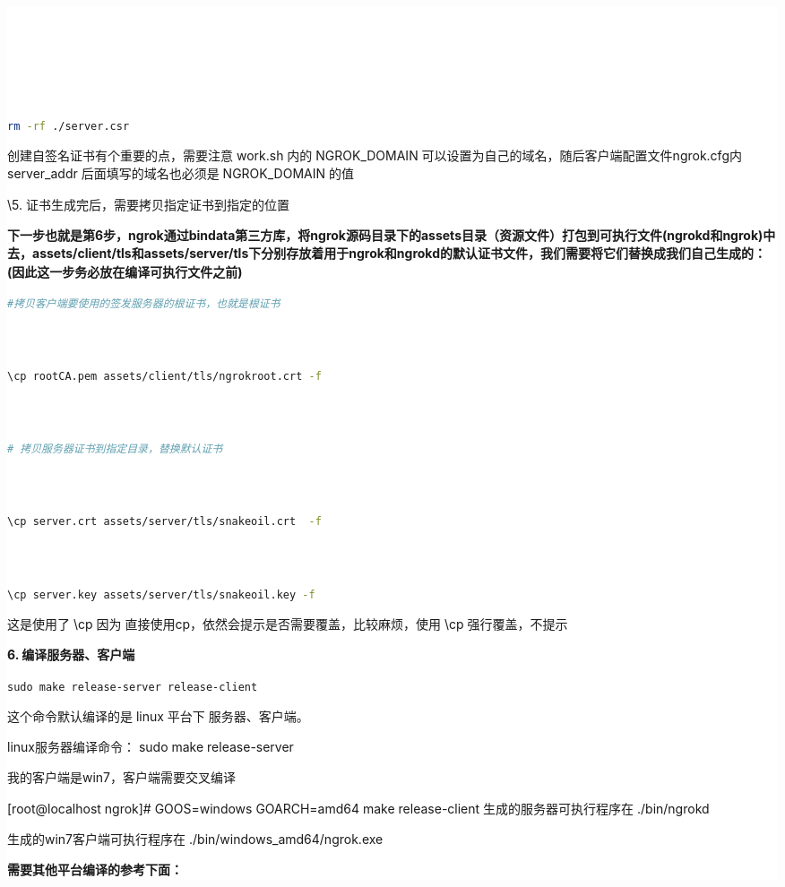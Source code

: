 ```bash


 



rm -rf ./server.csr
```

创建自签名证书有个重要的点，需要注意 work.sh 内的 NGROK_DOMAIN 可以设置为自己的域名，随后客户端配置文件ngrok.cfg内 server_addr 后面填写的域名也必须是 NGROK_DOMAIN 的值 

\5.  证书生成完后，需要拷贝指定证书到指定的位置

**下一步也就是第6步，ngrok通过bindata第三方库，将ngrok源码目录下的assets目录（资源文件）打包到可执行文件(ngrokd和ngrok)中 去，assets/client/tls和assets/server/tls下分别存放着用于ngrok和ngrokd的默认证书文件，我们需要将它们替换成我们自己生成的：(因此这一步务必放在编译可执行文件之前)**

```bash
#拷贝客户端要使用的签发服务器的根证书，也就是根证书



\cp rootCA.pem assets/client/tls/ngrokroot.crt -f



# 拷贝服务器证书到指定目录，替换默认证书



\cp server.crt assets/server/tls/snakeoil.crt  -f



\cp server.key assets/server/tls/snakeoil.key -f
```

这是使用了 \cp 因为 直接使用cp，依然会提示是否需要覆盖，比较麻烦，使用 \cp 强行覆盖，不提示

**6. 编译服务器、客户端**

```
sudo make release-server release-client
```

这个命令默认编译的是 linux 平台下 服务器、客户端。

linux服务器编译命令： sudo make release-server

我的客户端是win7，客户端需要交叉编译

[root@localhost ngrok]# GOOS=windows GOARCH=amd64 make release-client
生成的服务器可执行程序在      ./bin/ngrokd

生成的win7客户端可执行程序在  ./bin/windows_amd64/ngrok.exe

**需要其他平台编译的参考下面：**
